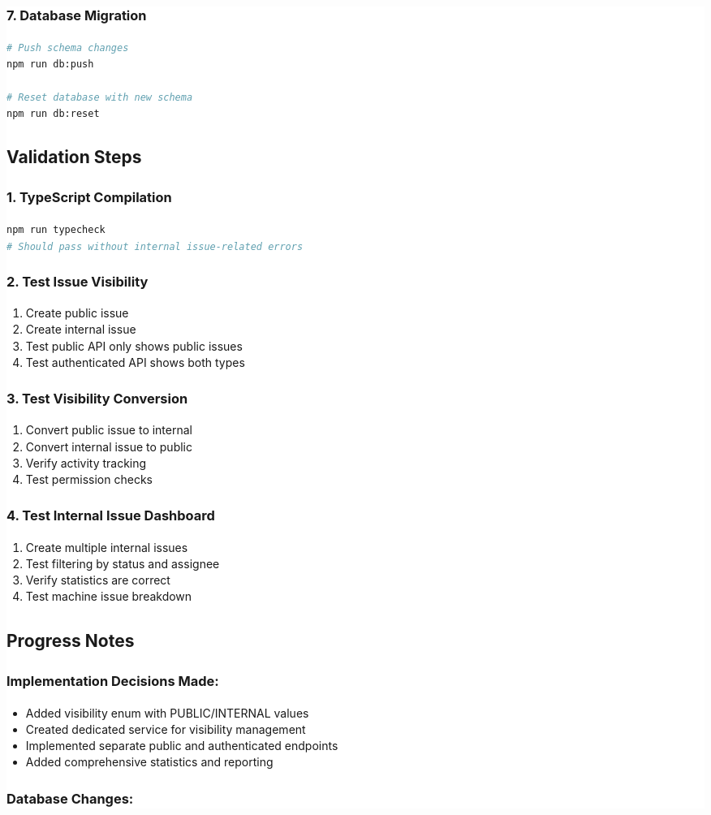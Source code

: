 ### 7. Database Migration

```bash
# Push schema changes
npm run db:push

# Reset database with new schema
npm run db:reset
```

## Validation Steps

### 1. TypeScript Compilation

```bash
npm run typecheck
# Should pass without internal issue-related errors
```

### 2. Test Issue Visibility

1. Create public issue
2. Create internal issue
3. Test public API only shows public issues
4. Test authenticated API shows both types

### 3. Test Visibility Conversion

1. Convert public issue to internal
2. Convert internal issue to public
3. Verify activity tracking
4. Test permission checks

### 4. Test Internal Issue Dashboard

1. Create multiple internal issues
2. Test filtering by status and assignee
3. Verify statistics are correct
4. Test machine issue breakdown

## Progress Notes

### Implementation Decisions Made:

- Added visibility enum with PUBLIC/INTERNAL values
- Created dedicated service for visibility management
- Implemented separate public and authenticated endpoints
- Added comprehensive statistics and reporting

### Database Changes:
